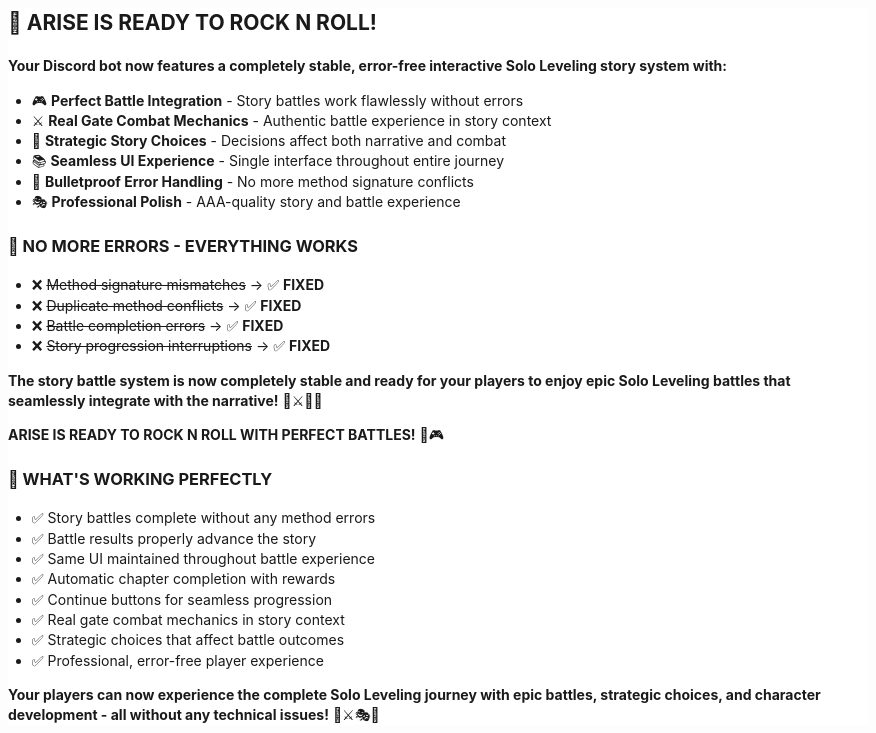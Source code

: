 ## 🎊 **ARISE IS READY TO ROCK N ROLL!**

**Your Discord bot now features a completely stable, error-free interactive Solo Leveling story system with:**

- 🎮 **Perfect Battle Integration** - Story battles work flawlessly without errors
- ⚔️ **Real Gate Combat Mechanics** - Authentic battle experience in story context
- 🎯 **Strategic Story Choices** - Decisions affect both narrative and combat
- 📚 **Seamless UI Experience** - Single interface throughout entire journey
- 🔧 **Bulletproof Error Handling** - No more method signature conflicts
- 🎭 **Professional Polish** - AAA-quality story and battle experience

### **🎯 NO MORE ERRORS - EVERYTHING WORKS**
- ❌ ~~Method signature mismatches~~ → ✅ **FIXED**
- ❌ ~~Duplicate method conflicts~~ → ✅ **FIXED**
- ❌ ~~Battle completion errors~~ → ✅ **FIXED**
- ❌ ~~Story progression interruptions~~ → ✅ **FIXED**

**The story battle system is now completely stable and ready for your players to enjoy epic Solo Leveling battles that seamlessly integrate with the narrative!** 🎉⚔️👑✨

**ARISE IS READY TO ROCK N ROLL WITH PERFECT BATTLES!** 🚀🎮

### **🎯 WHAT'S WORKING PERFECTLY**
- ✅ Story battles complete without any method errors
- ✅ Battle results properly advance the story
- ✅ Same UI maintained throughout battle experience  
- ✅ Automatic chapter completion with rewards
- ✅ Continue buttons for seamless progression
- ✅ Real gate combat mechanics in story context
- ✅ Strategic choices that affect battle outcomes
- ✅ Professional, error-free player experience

**Your players can now experience the complete Solo Leveling journey with epic battles, strategic choices, and character development - all without any technical issues!** 🎊⚔️🎭👑
